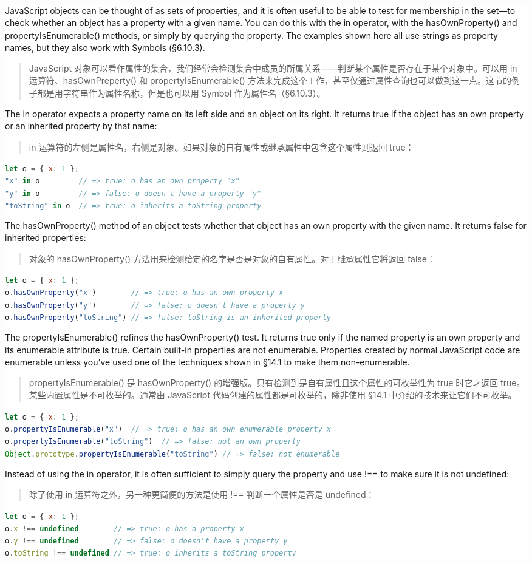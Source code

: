 JavaScript objects can be thought of as sets of properties, and it is often useful to be able to test for membership in the set—to check whether an object has a property with a given name. You can do this with the in operator, with the hasOwnProperty() and propertyIsEnumerable() methods, or simply by querying the property. The examples shown here all use strings as property names, but they also work with Symbols (§6.10.3).

> JavaScript 对象可以看作属性的集合，我们经常会检测集合中成员的所属关系——判断某个属性是否存在于某个对象中。可以用 in 运算符、hasOwnPreperty() 和 propertyIsEnumerable() 方法来完成这个工作，甚至仅通过属性查询也可以做到这一点。这节的例子都是用字符串作为属性名称，但是也可以用 Symbol 作为属性名（§6.10.3）。

The in operator expects a property name on its left side and an object on its right. It returns true if the object has an own property or an inherited property by that name:

> in 运算符的左侧是属性名，右侧是对象。如果对象的自有属性或继承属性中包含这个属性则返回 true：

```js
let o = { x: 1 };
"x" in o         // => true: o has an own property "x"
"y" in o         // => false: o doesn't have a property "y"
"toString" in o  // => true: o inherits a toString property
```

The hasOwnProperty() method of an object tests whether that object has an own property with the given name. It returns false for inherited properties:

> 对象的 hasOwnProperty() 方法用来检测给定的名字是否是对象的自有属性。对于继承属性它将返回 false：

```js
let o = { x: 1 };
o.hasOwnProperty("x")        // => true: o has an own property x
o.hasOwnProperty("y")        // => false: o doesn't have a property y
o.hasOwnProperty("toString") // => false: toString is an inherited property
```

The propertyIsEnumerable() refines the hasOwnProperty() test. It returns true only if the named property is an own property and its enumerable attribute is true. Certain built-in properties are not enumerable. Properties created by normal JavaScript code are enumerable unless you’ve used one of the techniques shown in §14.1 to make them non-enumerable.

> propertyIsEnumerable() 是 hasOwnProperty() 的增强版。只有检测到是自有属性且这个属性的可枚举性为 true 时它才返回 true。某些内置属性是不可枚举的。通常由 JavaScript 代码创建的属性都是可枚举的，除非使用 §14.1 中介绍的技术来让它们不可枚举。

```js
let o = { x: 1 };
o.propertyIsEnumerable("x")  // => true: o has an own enumerable property x
o.propertyIsEnumerable("toString")  // => false: not an own property
Object.prototype.propertyIsEnumerable("toString") // => false: not enumerable
```

Instead of using the in operator, it is often sufficient to simply query the property and use !== to make sure it is not undefined:

> 除了使用 in 运算符之外，另一种更简便的方法是使用 !== 判断一个属性是否是 undefined：

```js
let o = { x: 1 };
o.x !== undefined        // => true: o has a property x
o.y !== undefined        // => false: o doesn't have a property y
o.toString !== undefined // => true: o inherits a toString property
```
